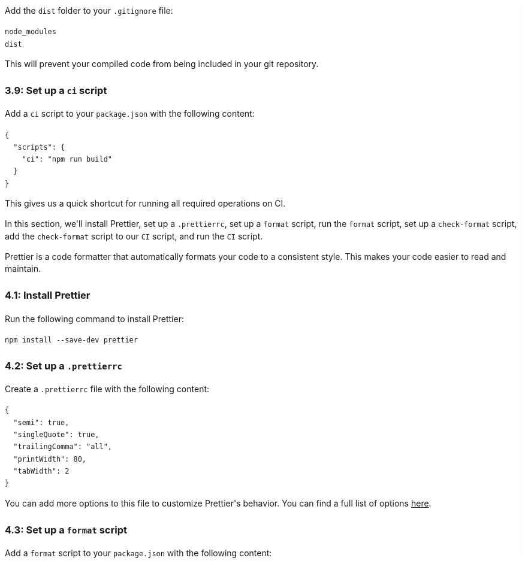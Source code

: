 Add the `dist` folder to your `.gitignore` file:

```
node_modules
dist
```

This will prevent your compiled code from being included in your git repository.

### 3.9: Set up a `ci` script

Add a `ci` script to your `package.json` with the following content:

```
{
  "scripts": {
    "ci": "npm run build"
  }
}
```

This gives us a quick shortcut for running all required operations on CI.

In this section, we'll install Prettier, set up a `.prettierrc`, set up a `format` script, run the `format` script, set up a `check-format` script, add the `check-format` script to our `CI` script, and run the `CI` script.

Prettier is a code formatter that automatically formats your code to a consistent style. This makes your code easier to read and maintain.

### 4.1: Install Prettier

Run the following command to install Prettier:

```
npm install --save-dev prettier
```

### 4.2: Set up a `.prettierrc`

Create a `.prettierrc` file with the following content:

```
{
  "semi": true,
  "singleQuote": true,
  "trailingComma": "all",
  "printWidth": 80,
  "tabWidth": 2
}
```

You can add more options to this file to customize Prettier's behavior. You can find a full list of options [here](https://prettier.io/docs/en/options.html).

### 4.3: Set up a `format` script

Add a `format` script to your `package.json` with the following content:
